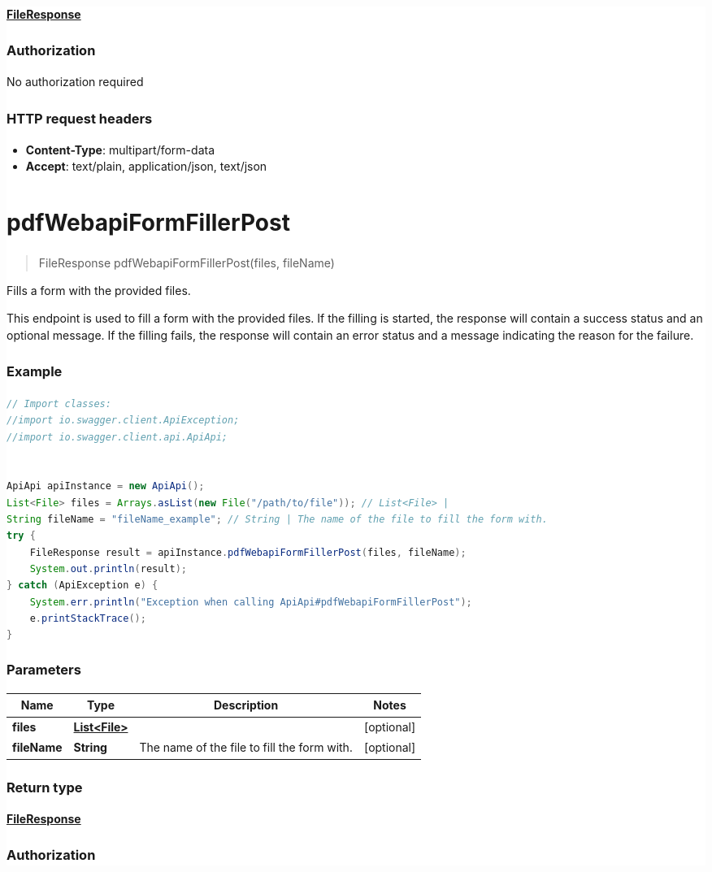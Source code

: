 [**FileResponse**](FileResponse.md)

### Authorization

No authorization required

### HTTP request headers

 - **Content-Type**: multipart/form-data
 - **Accept**: text/plain, application/json, text/json

<a name="pdfWebapiFormFillerPost"></a>
# **pdfWebapiFormFillerPost**
> FileResponse pdfWebapiFormFillerPost(files, fileName)

Fills a form with the provided files.

This endpoint is used to fill a form with the provided files.  If the filling is started, the response will contain a success status and an optional message.  If the filling fails, the response will contain an error status and a message indicating the reason for the failure.

### Example
```java
// Import classes:
//import io.swagger.client.ApiException;
//import io.swagger.client.api.ApiApi;


ApiApi apiInstance = new ApiApi();
List<File> files = Arrays.asList(new File("/path/to/file")); // List<File> | 
String fileName = "fileName_example"; // String | The name of the file to fill the form with.
try {
    FileResponse result = apiInstance.pdfWebapiFormFillerPost(files, fileName);
    System.out.println(result);
} catch (ApiException e) {
    System.err.println("Exception when calling ApiApi#pdfWebapiFormFillerPost");
    e.printStackTrace();
}
```

### Parameters

Name | Type | Description  | Notes
------------- | ------------- | ------------- | -------------
 **files** | [**List&lt;File&gt;**](File.md)|  | [optional]
 **fileName** | **String**| The name of the file to fill the form with. | [optional]

### Return type

[**FileResponse**](FileResponse.md)

### Authorization
